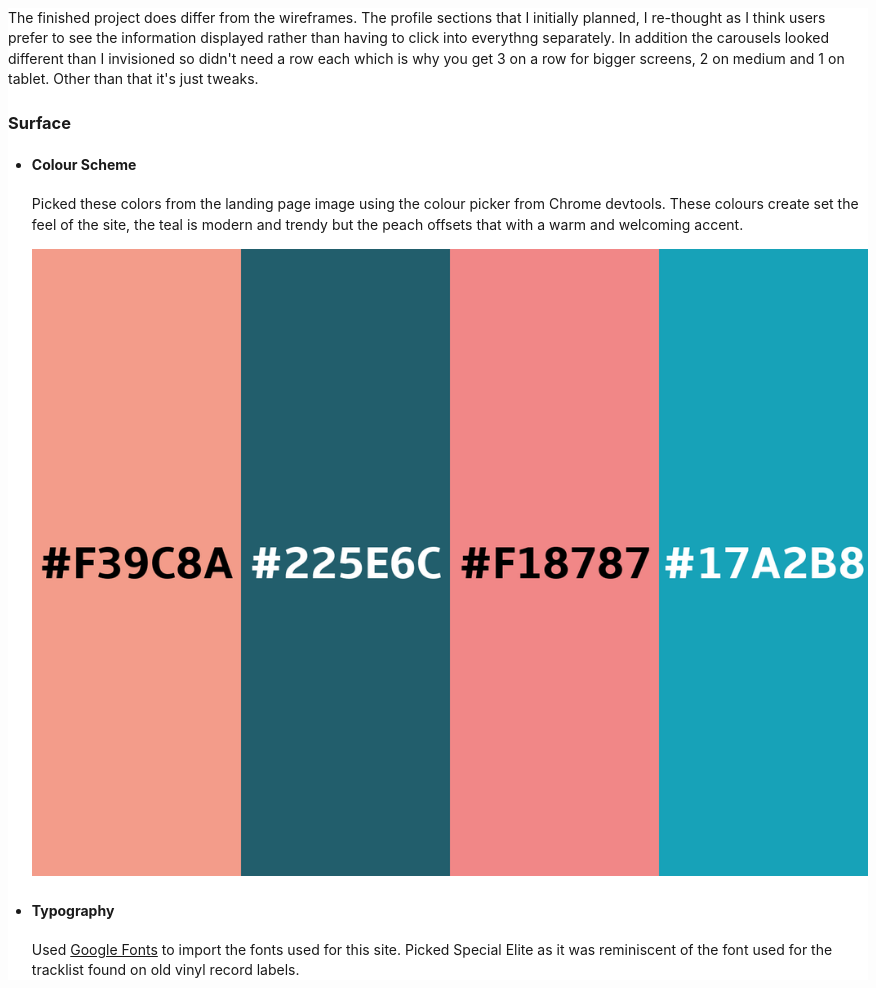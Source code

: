 The finished project does differ from the wireframes. The profile sections that I initially planned, I re-thought as I think users prefer to see the information displayed rather than having to click into everythng separately. 
In addition the carousels looked different than I invisioned so didn't need a row each which is why you get 3 on a row for bigger screens, 2 on medium and 1 on tablet. Other than that it's just tweaks.

### Surface

 -  #### Colour Scheme
    
    Picked these colors from the landing page image using the colour picker from Chrome devtools. These colours create set the feel of the site, the teal is modern and trendy but the peach offsets that with a warm and welcoming accent. 
    
    ![image showing color scheme](docs/readme-assets/readme-images/color-palette.png)
        
-   #### Typography
         
    Used [Google Fonts](https://fonts.google.com/) to import the fonts used for this site.
    Picked Special Elite as it was reminiscent of the font used for the tracklist found on old vinyl record labels.
      